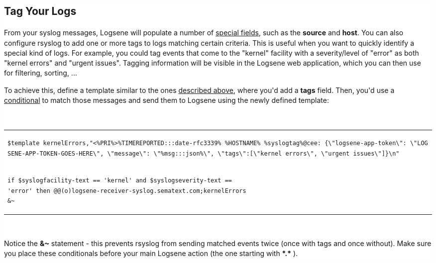 ## Tag Your Logs

From your syslog messages, Logsene will populate a number of [special
fields](X-Special-Fields), such as the **source** and
**host**. You can also configure rsyslog to add one or more tags to logs
matching certain criteria. This is useful when you want to quickly
identify a special kind of logs. For example, you could tag events that
come to the "kernel" facility with a severity/level of "error" as both
"kernel errors" and "urgent issues". Tagging information will be visible
in the Logsene web application, which you can then use for filtering,
sorting, ...

To achieve this, define a template similar to the ones [described
above](rsyslog/#configuring-outputs),
where you'd add a **tags** field. Then, you'd use a
[conditional](http://www.rsyslog.com/doc/rsyslog_conf_filter.html) to
match those messages and send them to Logsene using the newly defined
template:

 

<table>
<colgroup>
<col width="100%" />
</colgroup>
<tbody>
<tr class="odd">
<td><pre class="container"><code>$template kernelErrors,&quot;&lt;%PRI%&gt;%TIMEREPORTED:::date-rfc3339% %HOSTNAME% %syslogtag%@cee: {\&quot;logsene-app-token\&quot;: \&quot;LOGSENE-APP-TOKEN-GOES-HERE\&quot;, \&quot;message\&quot;: \&quot;%msg:::json%\&quot;, \&quot;tags\&quot;:[\&quot;kernel errors\&quot;, \&quot;urgent issues\&quot;]}\n&quot;

if $syslogfacility-text == &#39;kernel&#39; and $syslogseverity-text == &#39;error&#39; then @@(o)logsene-receiver-syslog.sematext.com;kernelErrors
&amp;~</code></pre></td>
</tr>
</tbody>
</table>

 

Notice the **&~** statement - this prevents rsyslog from sending matched
events twice (once with tags and once without). Make sure you place
these conditionals before your main Logsene action (the one starting
with **\*.\*** ).

